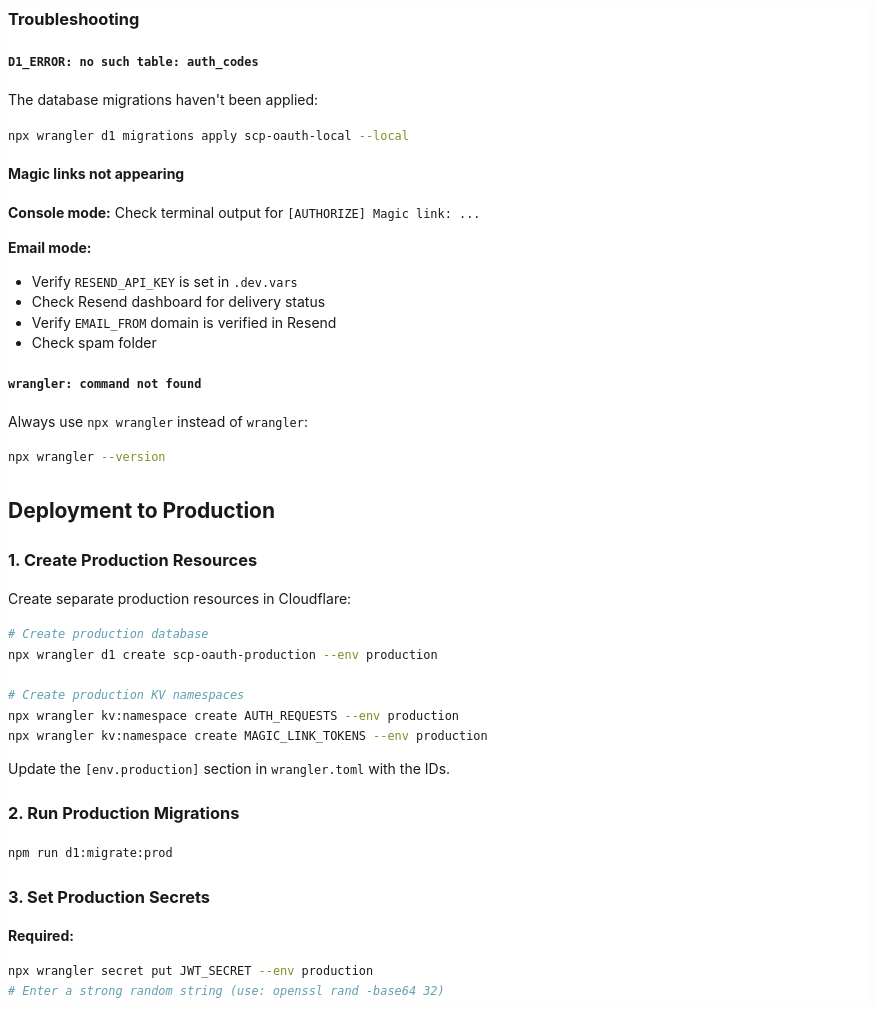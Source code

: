 ### Troubleshooting

#### `D1_ERROR: no such table: auth_codes`

The database migrations haven't been applied:

```bash
npx wrangler d1 migrations apply scp-oauth-local --local
```

#### Magic links not appearing

**Console mode:** Check terminal output for `[AUTHORIZE] Magic link: ...`

**Email mode:** 
- Verify `RESEND_API_KEY` is set in `.dev.vars`
- Check Resend dashboard for delivery status
- Verify `EMAIL_FROM` domain is verified in Resend
- Check spam folder

#### `wrangler: command not found`

Always use `npx wrangler` instead of `wrangler`:
```bash
npx wrangler --version
```

## Deployment to Production

### 1. Create Production Resources

Create separate production resources in Cloudflare:

```bash
# Create production database
npx wrangler d1 create scp-oauth-production --env production

# Create production KV namespaces
npx wrangler kv:namespace create AUTH_REQUESTS --env production
npx wrangler kv:namespace create MAGIC_LINK_TOKENS --env production
```

Update the `[env.production]` section in `wrangler.toml` with the IDs.

### 2. Run Production Migrations

```bash
npm run d1:migrate:prod
```

### 3. Set Production Secrets

**Required:**
```bash
npx wrangler secret put JWT_SECRET --env production
# Enter a strong random string (use: openssl rand -base64 32)
```
